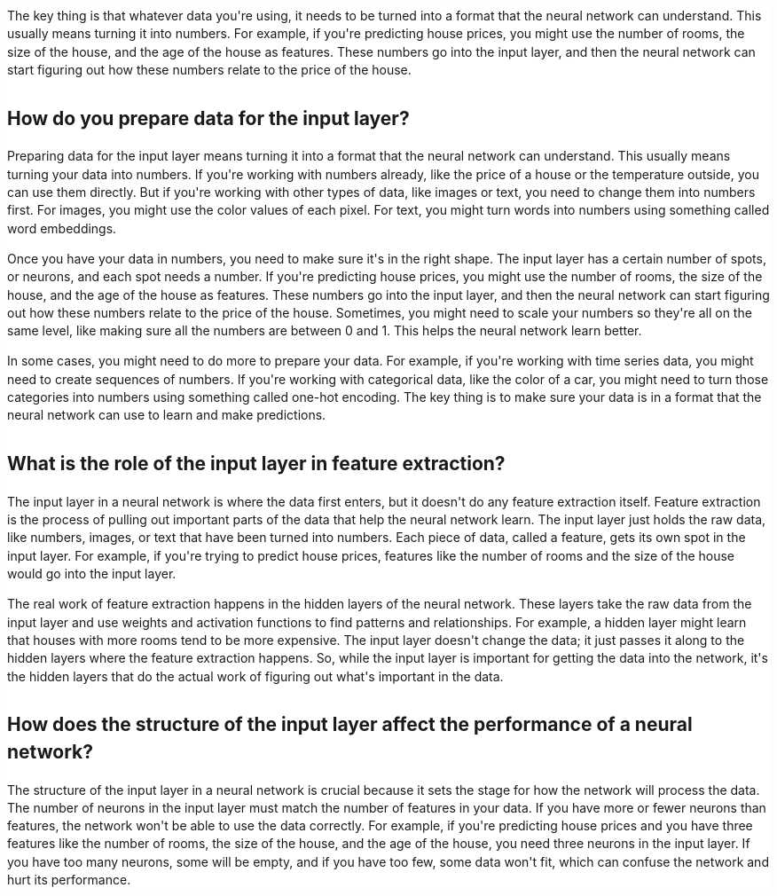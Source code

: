 The key thing is that whatever data you're using, it needs to be turned into a format that the neural network can understand. This usually means turning it into numbers. For example, if you're predicting house prices, you might use the number of rooms, the size of the house, and the age of the house as features. These numbers go into the input layer, and then the neural network can start figuring out how these numbers relate to the price of the house.

## How do you prepare data for the input layer?

Preparing data for the input layer means turning it into a format that the neural network can understand. This usually means turning your data into numbers. If you're working with numbers already, like the price of a house or the temperature outside, you can use them directly. But if you're working with other types of data, like images or text, you need to change them into numbers first. For images, you might use the color values of each pixel. For text, you might turn words into numbers using something called word embeddings.

Once you have your data in numbers, you need to make sure it's in the right shape. The input layer has a certain number of spots, or neurons, and each spot needs a number. If you're predicting house prices, you might use the number of rooms, the size of the house, and the age of the house as features. These numbers go into the input layer, and then the neural network can start figuring out how these numbers relate to the price of the house. Sometimes, you might need to scale your numbers so they're all on the same level, like making sure all the numbers are between 0 and 1. This helps the neural network learn better.

In some cases, you might need to do more to prepare your data. For example, if you're working with time series data, you might need to create sequences of numbers. If you're working with categorical data, like the color of a car, you might need to turn those categories into numbers using something called one-hot encoding. The key thing is to make sure your data is in a format that the neural network can use to learn and make predictions.

## What is the role of the input layer in feature extraction?

The input layer in a neural network is where the data first enters, but it doesn't do any feature extraction itself. Feature extraction is the process of pulling out important parts of the data that help the neural network learn. The input layer just holds the raw data, like numbers, images, or text that have been turned into numbers. Each piece of data, called a feature, gets its own spot in the input layer. For example, if you're trying to predict house prices, features like the number of rooms and the size of the house would go into the input layer.

The real work of feature extraction happens in the hidden layers of the neural network. These layers take the raw data from the input layer and use weights and activation functions to find patterns and relationships. For example, a hidden layer might learn that houses with more rooms tend to be more expensive. The input layer doesn't change the data; it just passes it along to the hidden layers where the feature extraction happens. So, while the input layer is important for getting the data into the network, it's the hidden layers that do the actual work of figuring out what's important in the data.

## How does the structure of the input layer affect the performance of a neural network?

The structure of the input layer in a neural network is crucial because it sets the stage for how the network will process the data. The number of neurons in the input layer must match the number of features in your data. If you have more or fewer neurons than features, the network won't be able to use the data correctly. For example, if you're predicting house prices and you have three features like the number of rooms, the size of the house, and the age of the house, you need three neurons in the input layer. If you have too many neurons, some will be empty, and if you have too few, some data won't fit, which can confuse the network and hurt its performance.

